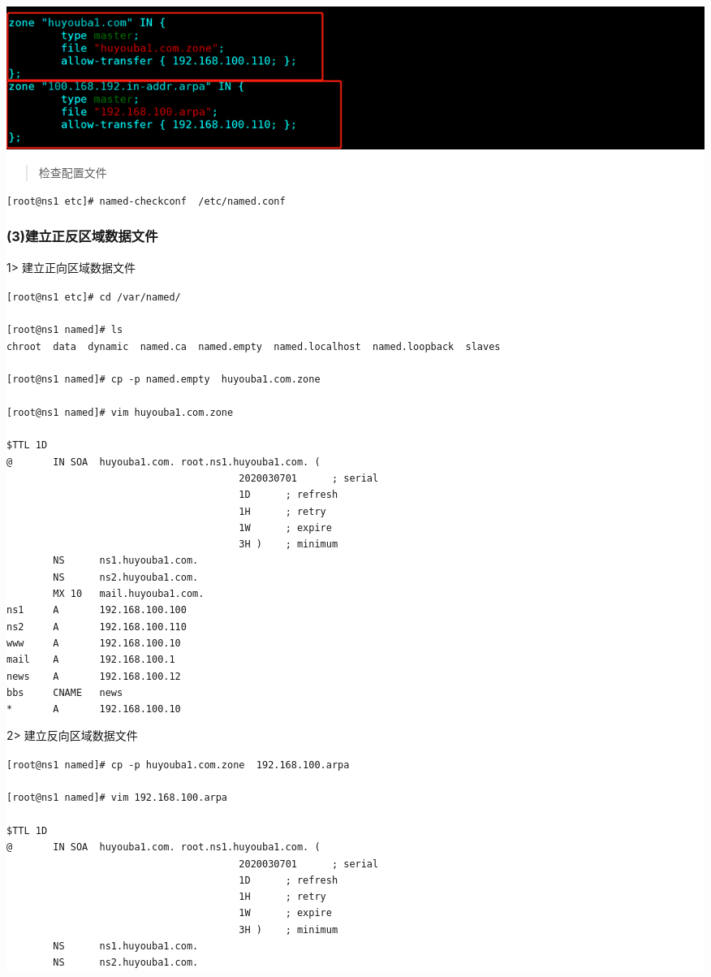 ![](/images/posts/02_net/06/4.png)


> 检查配置文件

```
[root@ns1 etc]# named-checkconf  /etc/named.conf
```

### (3)建立正反区域数据文件
1> 建立正向区域数据文件

```
[root@ns1 etc]# cd /var/named/

[root@ns1 named]# ls
chroot  data  dynamic  named.ca  named.empty  named.localhost  named.loopback  slaves

[root@ns1 named]# cp -p named.empty  huyouba1.com.zone

[root@ns1 named]# vim huyouba1.com.zone 

$TTL 1D
@       IN SOA  huyouba1.com. root.ns1.huyouba1.com. (
                                        2020030701      ; serial
                                        1D      ; refresh
                                        1H      ; retry
                                        1W      ; expire
                                        3H )    ; minimum
        NS      ns1.huyouba1.com.
        NS      ns2.huyouba1.com.
        MX 10   mail.huyouba1.com.
ns1     A       192.168.100.100
ns2     A       192.168.100.110
www     A       192.168.100.10
mail    A       192.168.100.1
news    A       192.168.100.12
bbs     CNAME   news
*       A       192.168.100.10
```

2> 建立反向区域数据文件

```
[root@ns1 named]# cp -p huyouba1.com.zone  192.168.100.arpa

[root@ns1 named]# vim 192.168.100.arpa 

$TTL 1D
@       IN SOA  huyouba1.com. root.ns1.huyouba1.com. (
                                        2020030701      ; serial
                                        1D      ; refresh
                                        1H      ; retry
                                        1W      ; expire
                                        3H )    ; minimum
        NS      ns1.huyouba1.com.
        NS      ns2.huyouba1.com.
```